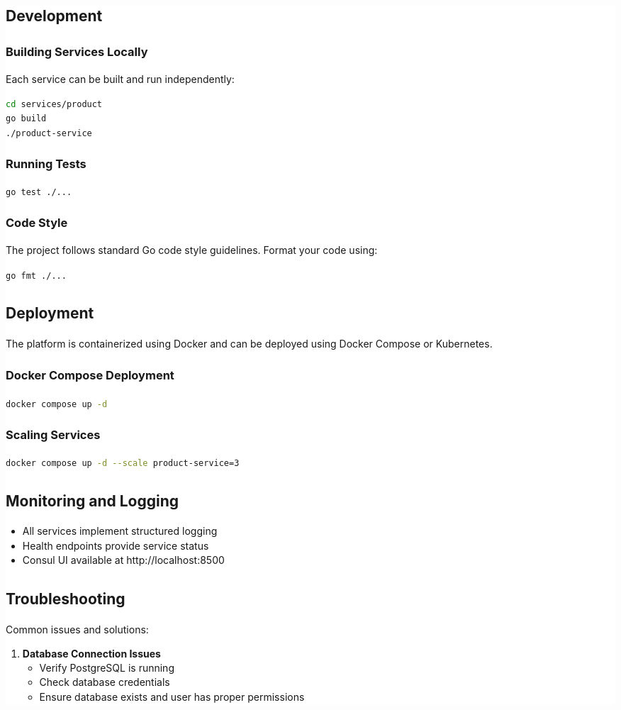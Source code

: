 ## Development

### Building Services Locally

Each service can be built and run independently:

```bash
cd services/product
go build
./product-service
```

### Running Tests

```bash
go test ./...
```

### Code Style

The project follows standard Go code style guidelines. Format your code using:

```bash
go fmt ./...
```

## Deployment

The platform is containerized using Docker and can be deployed using Docker Compose or Kubernetes.

### Docker Compose Deployment

```bash
docker compose up -d
```

### Scaling Services

```bash
docker compose up -d --scale product-service=3
```

## Monitoring and Logging

- All services implement structured logging
- Health endpoints provide service status
- Consul UI available at http://localhost:8500

## Troubleshooting

Common issues and solutions:

1. **Database Connection Issues**
   - Verify PostgreSQL is running
   - Check database credentials
   - Ensure database exists and user has proper permissions
